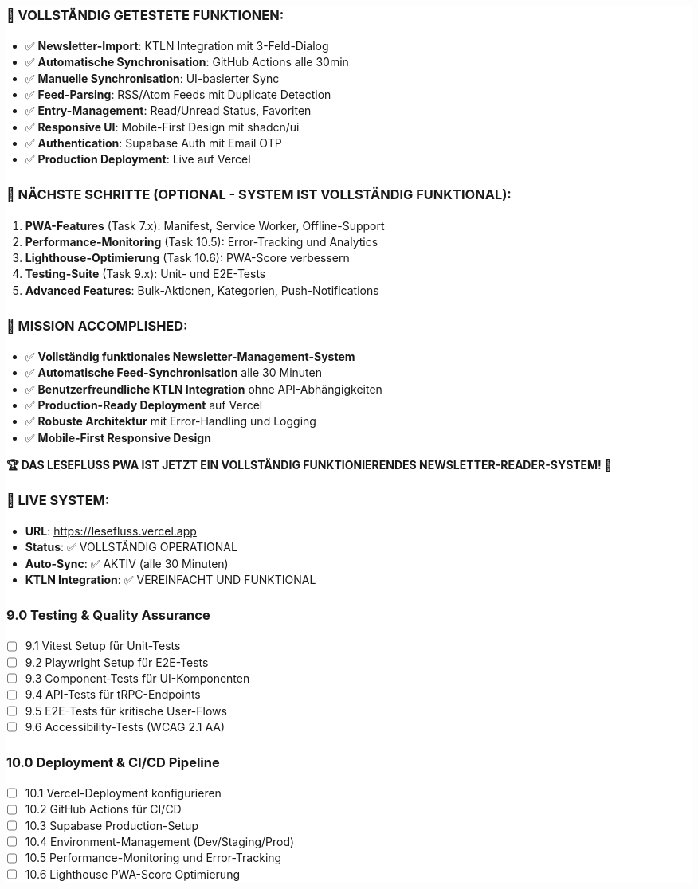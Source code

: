 ### 🧪 VOLLSTÄNDIG GETESTETE FUNKTIONEN:
- ✅ **Newsletter-Import**: KTLN Integration mit 3-Feld-Dialog
- ✅ **Automatische Synchronisation**: GitHub Actions alle 30min
- ✅ **Manuelle Synchronisation**: UI-basierter Sync
- ✅ **Feed-Parsing**: RSS/Atom Feeds mit Duplicate Detection
- ✅ **Entry-Management**: Read/Unread Status, Favoriten
- ✅ **Responsive UI**: Mobile-First Design mit shadcn/ui
- ✅ **Authentication**: Supabase Auth mit Email OTP
- ✅ **Production Deployment**: Live auf Vercel

### 🎯 NÄCHSTE SCHRITTE (OPTIONAL - SYSTEM IST VOLLSTÄNDIG FUNKTIONAL):
1. **PWA-Features** (Task 7.x): Manifest, Service Worker, Offline-Support
2. **Performance-Monitoring** (Task 10.5): Error-Tracking und Analytics
3. **Lighthouse-Optimierung** (Task 10.6): PWA-Score verbessern
4. **Testing-Suite** (Task 9.x): Unit- und E2E-Tests
5. **Advanced Features**: Bulk-Aktionen, Kategorien, Push-Notifications

### 🎉 MISSION ACCOMPLISHED:
- ✅ **Vollständig funktionales Newsletter-Management-System**
- ✅ **Automatische Feed-Synchronisation** alle 30 Minuten
- ✅ **Benutzerfreundliche KTLN Integration** ohne API-Abhängigkeiten
- ✅ **Production-Ready Deployment** auf Vercel
- ✅ **Robuste Architektur** mit Error-Handling und Logging
- ✅ **Mobile-First Responsive Design**

**🏆 DAS LESEFLUSS PWA IST JETZT EIN VOLLSTÄNDIG FUNKTIONIERENDES NEWSLETTER-READER-SYSTEM!** 🎉

### 📱 LIVE SYSTEM:
- **URL**: https://lesefluss.vercel.app
- **Status**: ✅ VOLLSTÄNDIG OPERATIONAL
- **Auto-Sync**: ✅ AKTIV (alle 30 Minuten)
- **KTLN Integration**: ✅ VEREINFACHT UND FUNKTIONAL


### 9.0 Testing & Quality Assurance
- [ ] 9.1 Vitest Setup für Unit-Tests
- [ ] 9.2 Playwright Setup für E2E-Tests
- [ ] 9.3 Component-Tests für UI-Komponenten
- [ ] 9.4 API-Tests für tRPC-Endpoints
- [ ] 9.5 E2E-Tests für kritische User-Flows
- [ ] 9.6 Accessibility-Tests (WCAG 2.1 AA)

### 10.0 Deployment & CI/CD Pipeline
- [ ] 10.1 Vercel-Deployment konfigurieren
- [ ] 10.2 GitHub Actions für CI/CD
- [ ] 10.3 Supabase Production-Setup
- [ ] 10.4 Environment-Management (Dev/Staging/Prod)
- [ ] 10.5 Performance-Monitoring und Error-Tracking
- [ ] 10.6 Lighthouse PWA-Score Optimierung
